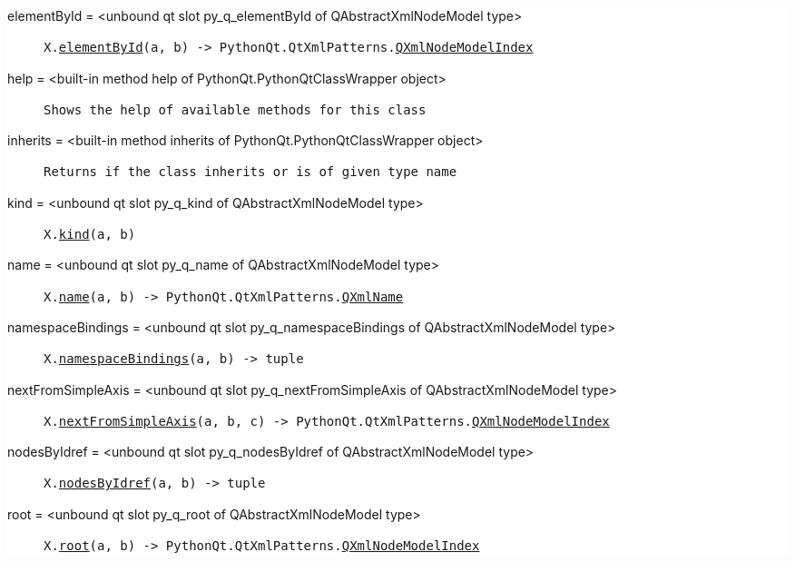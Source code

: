 </dd></dl>
<dl><dt><span class="other-name">elementById</span> = &lt;unbound qt slot py_q_elementById of QAbstractXmlNodeModel type&gt;<dd>

<pre class="doc" markdown="0">X.<a href="#QAbstractXmlNodeModel-elementById">elementById</a>(a, b) -> PythonQt.QtXmlPatterns.<a href="#QXmlNodeModelIndex">QXmlNodeModelIndex</a></pre>

</dd></dl>
<dl><dt><span class="other-name">help</span> = &lt;built-in method help of PythonQt.PythonQtClassWrapper object&gt;<dd>

<pre class="doc" markdown="0">Shows the help of available methods for this class</pre>

</dd></dl>
<dl><dt><span class="other-name">inherits</span> = &lt;built-in method inherits of PythonQt.PythonQtClassWrapper object&gt;<dd>

<pre class="doc" markdown="0">Returns if the class inherits or is of given type name</pre>

</dd></dl>
<dl><dt><span class="other-name">kind</span> = &lt;unbound qt slot py_q_kind of QAbstractXmlNodeModel type&gt;<dd>

<pre class="doc" markdown="0">X.<a href="#QAbstractXmlNodeModel-kind">kind</a>(a, b)</pre>

</dd></dl>
<dl><dt><span class="other-name">name</span> = &lt;unbound qt slot py_q_name of QAbstractXmlNodeModel type&gt;<dd>

<pre class="doc" markdown="0">X.<a href="#QAbstractXmlNodeModel-name">name</a>(a, b) -> PythonQt.QtXmlPatterns.<a href="#QXmlName">QXmlName</a></pre>

</dd></dl>
<dl><dt><span class="other-name">namespaceBindings</span> = &lt;unbound qt slot py_q_namespaceBindings of QAbstractXmlNodeModel type&gt;<dd>

<pre class="doc" markdown="0">X.<a href="#QAbstractXmlNodeModel-namespaceBindings">namespaceBindings</a>(a, b) -> tuple</pre>

</dd></dl>
<dl><dt><span class="other-name">nextFromSimpleAxis</span> = &lt;unbound qt slot py_q_nextFromSimpleAxis of QAbstractXmlNodeModel type&gt;<dd>

<pre class="doc" markdown="0">X.<a href="#QAbstractXmlNodeModel-nextFromSimpleAxis">nextFromSimpleAxis</a>(a, b, c) -> PythonQt.QtXmlPatterns.<a href="#QXmlNodeModelIndex">QXmlNodeModelIndex</a></pre>

</dd></dl>
<dl><dt><span class="other-name">nodesByIdref</span> = &lt;unbound qt slot py_q_nodesByIdref of QAbstractXmlNodeModel type&gt;<dd>

<pre class="doc" markdown="0">X.<a href="#QAbstractXmlNodeModel-nodesByIdref">nodesByIdref</a>(a, b) -> tuple</pre>

</dd></dl>
<dl><dt><span class="other-name">root</span> = &lt;unbound qt slot py_q_root of QAbstractXmlNodeModel type&gt;<dd>

<pre class="doc" markdown="0">X.<a href="#QAbstractXmlNodeModel-root">root</a>(a, b) -> PythonQt.QtXmlPatterns.<a href="#QXmlNodeModelIndex">QXmlNodeModelIndex</a></pre>
